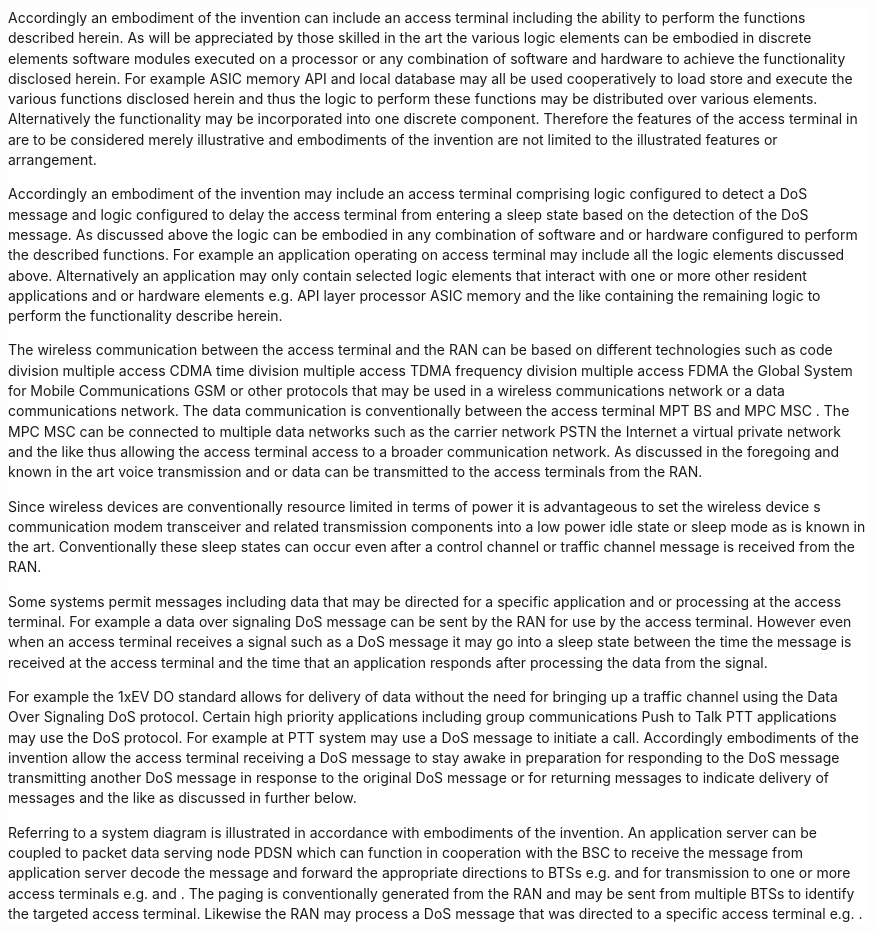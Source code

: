 Accordingly an embodiment of the invention can include an access terminal including the ability to perform the functions described herein. As will be appreciated by those skilled in the art the various logic elements can be embodied in discrete elements software modules executed on a processor or any combination of software and hardware to achieve the functionality disclosed herein. For example ASIC memory API and local database may all be used cooperatively to load store and execute the various functions disclosed herein and thus the logic to perform these functions may be distributed over various elements. Alternatively the functionality may be incorporated into one discrete component. Therefore the features of the access terminal in are to be considered merely illustrative and embodiments of the invention are not limited to the illustrated features or arrangement.

Accordingly an embodiment of the invention may include an access terminal comprising logic configured to detect a DoS message and logic configured to delay the access terminal from entering a sleep state based on the detection of the DoS message. As discussed above the logic can be embodied in any combination of software and or hardware configured to perform the described functions. For example an application operating on access terminal may include all the logic elements discussed above. Alternatively an application may only contain selected logic elements that interact with one or more other resident applications and or hardware elements e.g. API layer processor ASIC memory and the like containing the remaining logic to perform the functionality describe herein.

The wireless communication between the access terminal and the RAN can be based on different technologies such as code division multiple access CDMA time division multiple access TDMA frequency division multiple access FDMA the Global System for Mobile Communications GSM or other protocols that may be used in a wireless communications network or a data communications network. The data communication is conventionally between the access terminal MPT BS and MPC MSC . The MPC MSC can be connected to multiple data networks such as the carrier network PSTN the Internet a virtual private network and the like thus allowing the access terminal access to a broader communication network. As discussed in the foregoing and known in the art voice transmission and or data can be transmitted to the access terminals from the RAN.

Since wireless devices are conventionally resource limited in terms of power it is advantageous to set the wireless device s communication modem transceiver and related transmission components into a low power idle state or sleep mode as is known in the art. Conventionally these sleep states can occur even after a control channel or traffic channel message is received from the RAN.

Some systems permit messages including data that may be directed for a specific application and or processing at the access terminal. For example a data over signaling DoS message can be sent by the RAN for use by the access terminal. However even when an access terminal receives a signal such as a DoS message it may go into a sleep state between the time the message is received at the access terminal and the time that an application responds after processing the data from the signal.

For example the 1xEV DO standard allows for delivery of data without the need for bringing up a traffic channel using the Data Over Signaling DoS protocol. Certain high priority applications including group communications Push to Talk PTT applications may use the DoS protocol. For example at PTT system may use a DoS message to initiate a call. Accordingly embodiments of the invention allow the access terminal receiving a DoS message to stay awake in preparation for responding to the DoS message transmitting another DoS message in response to the original DoS message or for returning messages to indicate delivery of messages and the like as discussed in further below.

Referring to a system diagram is illustrated in accordance with embodiments of the invention. An application server can be coupled to packet data serving node PDSN which can function in cooperation with the BSC to receive the message from application server decode the message and forward the appropriate directions to BTSs e.g. and for transmission to one or more access terminals e.g. and . The paging is conventionally generated from the RAN and may be sent from multiple BTSs to identify the targeted access terminal. Likewise the RAN may process a DoS message that was directed to a specific access terminal e.g. .
